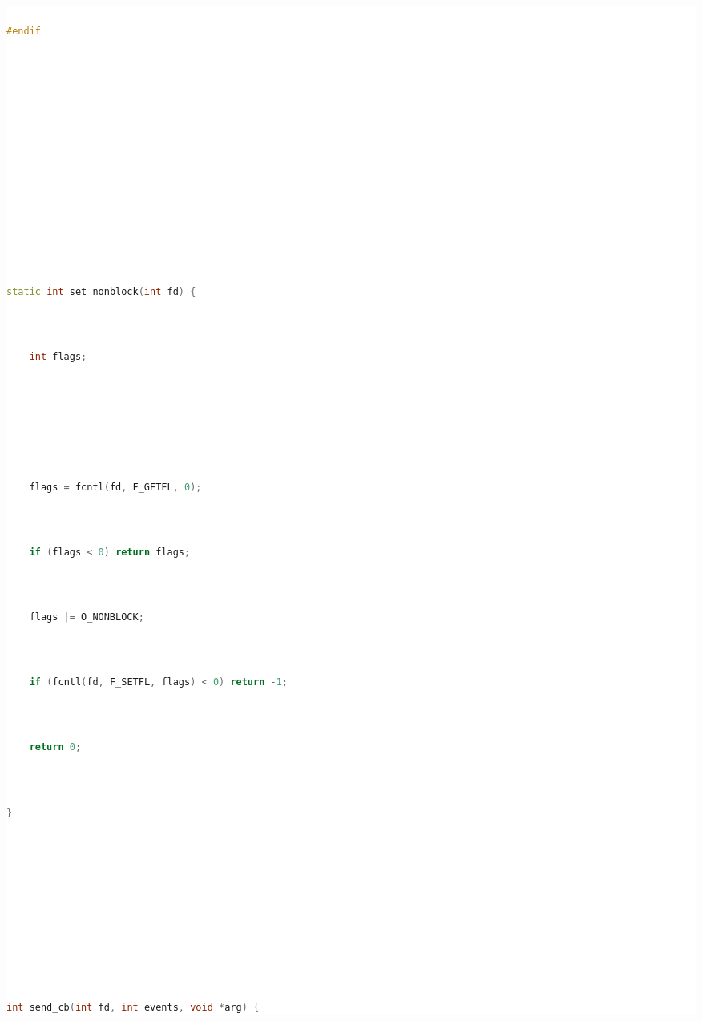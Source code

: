 ```cpp

#endif 



 



 



 



static int set_nonblock(int fd) {



    int flags;



 



    flags = fcntl(fd, F_GETFL, 0);



    if (flags < 0) return flags;



    flags |= O_NONBLOCK;



    if (fcntl(fd, F_SETFL, flags) < 0) return -1;



    return 0;



}



 



 



int send_cb(int fd, int events, void *arg) {

```